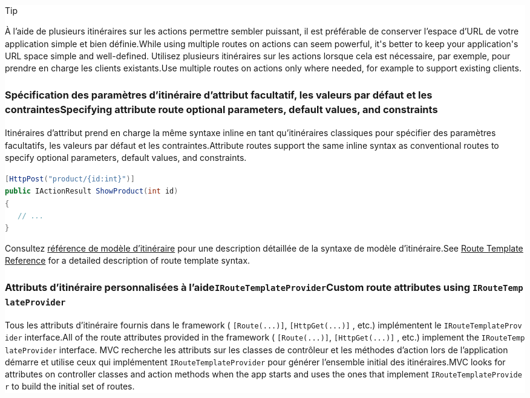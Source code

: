 > [!TIP]
> <span data-ttu-id="28380-264">À l’aide de plusieurs itinéraires sur les actions permettre sembler puissant, il est préférable de conserver l’espace d’URL de votre application simple et bien définie.</span><span class="sxs-lookup"><span data-stu-id="28380-264">While using multiple routes on actions can seem powerful, it's better to keep your application's URL space simple and well-defined.</span></span> <span data-ttu-id="28380-265">Utilisez plusieurs itinéraires sur les actions lorsque cela est nécessaire, par exemple, pour prendre en charge les clients existants.</span><span class="sxs-lookup"><span data-stu-id="28380-265">Use multiple routes on actions only where needed, for example to support existing clients.</span></span>

<a name="routing-attr-options"></a>

### <a name="specifying-attribute-route-optional-parameters-default-values-and-constraints"></a><span data-ttu-id="28380-266">Spécification des paramètres d’itinéraire d’attribut facultatif, les valeurs par défaut et les contraintes</span><span class="sxs-lookup"><span data-stu-id="28380-266">Specifying attribute route optional parameters, default values, and constraints</span></span>

<span data-ttu-id="28380-267">Itinéraires d’attribut prend en charge la même syntaxe inline en tant qu’itinéraires classiques pour spécifier des paramètres facultatifs, les valeurs par défaut et les contraintes.</span><span class="sxs-lookup"><span data-stu-id="28380-267">Attribute routes support the same inline syntax as conventional routes to specify optional parameters, default values, and constraints.</span></span>

```csharp
[HttpPost("product/{id:int}")]
public IActionResult ShowProduct(int id)
{
   // ...
}
```

<span data-ttu-id="28380-268">Consultez [référence de modèle d’itinéraire](../../fundamentals/routing.md#route-template-reference) pour une description détaillée de la syntaxe de modèle d’itinéraire.</span><span class="sxs-lookup"><span data-stu-id="28380-268">See [Route Template Reference](../../fundamentals/routing.md#route-template-reference) for a detailed description of route template syntax.</span></span>

<a name="routing-cust-rt-attr-irt-ref-label"></a>

### <a name="custom-route-attributes-using-iroutetemplateprovider"></a><span data-ttu-id="28380-269">Attributs d’itinéraire personnalisées à l’aide`IRouteTemplateProvider`</span><span class="sxs-lookup"><span data-stu-id="28380-269">Custom route attributes using `IRouteTemplateProvider`</span></span>

<span data-ttu-id="28380-270">Tous les attributs d’itinéraire fournis dans le framework ( `[Route(...)]`, `[HttpGet(...)]` , etc.) implémentent le `IRouteTemplateProvider` interface.</span><span class="sxs-lookup"><span data-stu-id="28380-270">All of the route attributes provided in the framework ( `[Route(...)]`, `[HttpGet(...)]` , etc.) implement the `IRouteTemplateProvider` interface.</span></span> <span data-ttu-id="28380-271">MVC recherche les attributs sur les classes de contrôleur et les méthodes d’action lors de l’application démarre et utilise ceux qui implémentent `IRouteTemplateProvider` pour générer l’ensemble initial des itinéraires.</span><span class="sxs-lookup"><span data-stu-id="28380-271">MVC looks for attributes on controller classes and action methods when the app starts and uses the ones that implement `IRouteTemplateProvider` to build the initial set of routes.</span></span>
